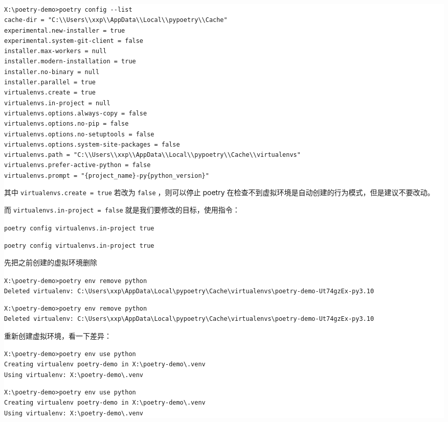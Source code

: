 ```
X:\poetry-demo>poetry config --list
cache-dir = "C:\\Users\\xxp\\AppData\\Local\\pypoetry\\Cache"
experimental.new-installer = true
experimental.system-git-client = false
installer.max-workers = null
installer.modern-installation = true
installer.no-binary = null
installer.parallel = true
virtualenvs.create = true
virtualenvs.in-project = null
virtualenvs.options.always-copy = false
virtualenvs.options.no-pip = false
virtualenvs.options.no-setuptools = false
virtualenvs.options.system-site-packages = false
virtualenvs.path = "C:\\Users\\xxp\\AppData\\Local\\pypoetry\\Cache\\virtualenvs"
virtualenvs.prefer-active-python = false
virtualenvs.prompt = "{project_name}-py{python_version}"
```

其中 `virtualenvs.create = true` 若改为 `false` ，则可以停止 poetry 在检查不到虚拟环境是自动创建的行为模式，但是建议不要改动。

而 `virtualenvs.in-project = false` 就是我们要修改的目标，使用指令：

```
poetry config virtualenvs.in-project true
```

```
poetry config virtualenvs.in-project true
```

先把之前创建的虚拟环境删除

```
X:\poetry-demo>poetry env remove python
Deleted virtualenv: C:\Users\xxp\AppData\Local\pypoetry\Cache\virtualenvs\poetry-demo-Ut74gzEx-py3.10
```

```
X:\poetry-demo>poetry env remove python
Deleted virtualenv: C:\Users\xxp\AppData\Local\pypoetry\Cache\virtualenvs\poetry-demo-Ut74gzEx-py3.10
```

重新创建虚拟环境，看一下差异：

```
X:\poetry-demo>poetry env use python
Creating virtualenv poetry-demo in X:\poetry-demo\.venv
Using virtualenv: X:\poetry-demo\.venv
```

```
X:\poetry-demo>poetry env use python
Creating virtualenv poetry-demo in X:\poetry-demo\.venv
Using virtualenv: X:\poetry-demo\.venv
```

